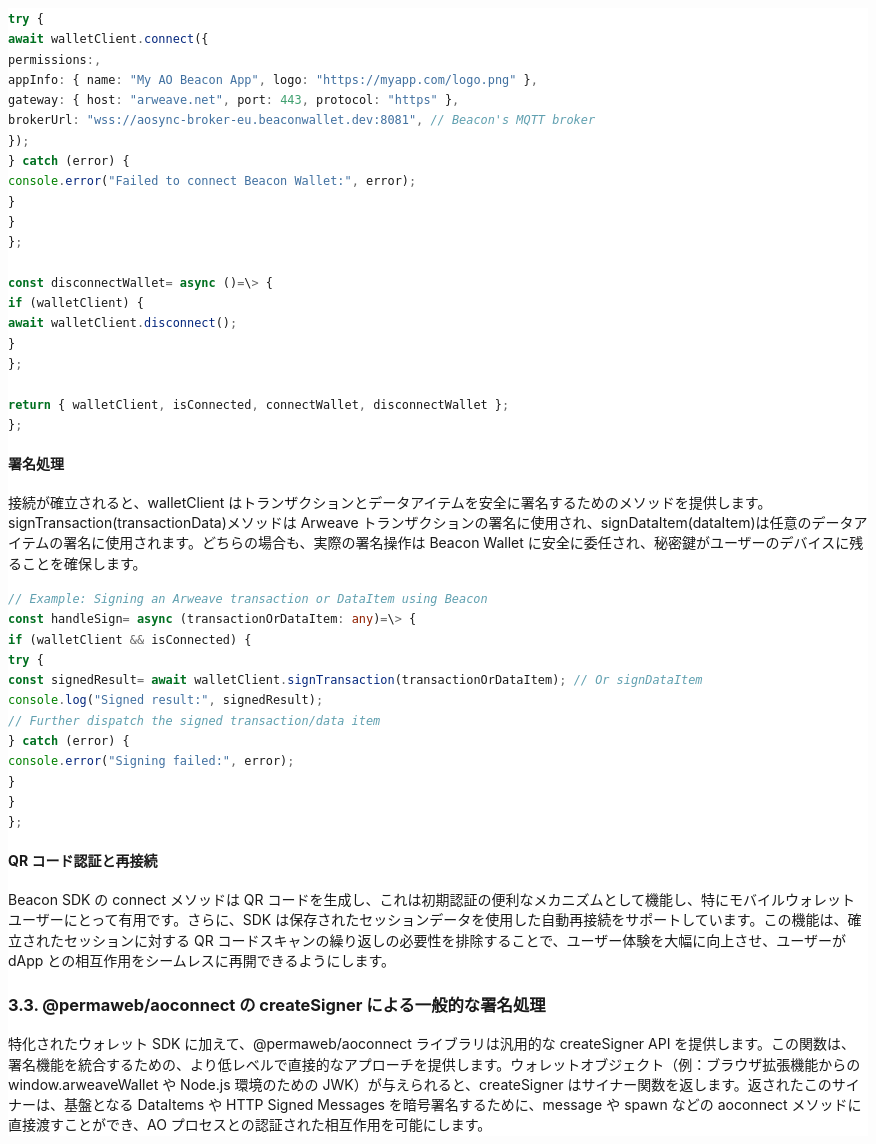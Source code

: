 ```TypeScript
try {
await walletClient.connect({
permissions:,
appInfo: { name: "My AO Beacon App", logo: "https://myapp.com/logo.png" },
gateway: { host: "arweave.net", port: 443, protocol: "https" },
brokerUrl: "wss://aosync-broker-eu.beaconwallet.dev:8081", // Beacon's MQTT broker
});
} catch (error) {
console.error("Failed to connect Beacon Wallet:", error);
}
}
};

const disconnectWallet= async ()=\> {
if (walletClient) {
await walletClient.disconnect();
}
};

return { walletClient, isConnected, connectWallet, disconnectWallet };
};
```

#### 署名処理

接続が確立されると、walletClient はトランザクションとデータアイテムを安全に署名するためのメソッドを提供します。signTransaction(transactionData)メソッドは Arweave トランザクションの署名に使用され、signDataItem(dataItem)は任意のデータアイテムの署名に使用されます。どちらの場合も、実際の署名操作は Beacon Wallet に安全に委任され、秘密鍵がユーザーのデバイスに残ることを確保します。

```TypeScript
// Example: Signing an Arweave transaction or DataItem using Beacon
const handleSign= async (transactionOrDataItem: any)=\> {
if (walletClient && isConnected) {
try {
const signedResult= await walletClient.signTransaction(transactionOrDataItem); // Or signDataItem
console.log("Signed result:", signedResult);
// Further dispatch the signed transaction/data item
} catch (error) {
console.error("Signing failed:", error);
}
}
};
```

#### QR コード認証と再接続

Beacon SDK の connect メソッドは QR コードを生成し、これは初期認証の便利なメカニズムとして機能し、特にモバイルウォレットユーザーにとって有用です。さらに、SDK は保存されたセッションデータを使用した自動再接続をサポートしています。この機能は、確立されたセッションに対する QR コードスキャンの繰り返しの必要性を排除することで、ユーザー体験を大幅に向上させ、ユーザーが dApp との相互作用をシームレスに再開できるようにします。

### 3.3. @permaweb/aoconnect の createSigner による一般的な署名処理

特化されたウォレット SDK に加えて、@permaweb/aoconnect ライブラリは汎用的な createSigner API を提供します。この関数は、署名機能を統合するための、より低レベルで直接的なアプローチを提供します。ウォレットオブジェクト（例：ブラウザ拡張機能からの window.arweaveWallet や Node.js 環境のための JWK）が与えられると、createSigner はサイナー関数を返します。返されたこのサイナーは、基盤となる DataItems や HTTP Signed Messages を暗号署名するために、message や spawn などの aoconnect メソッドに直接渡すことができ、AO プロセスとの認証された相互作用を可能にします。
